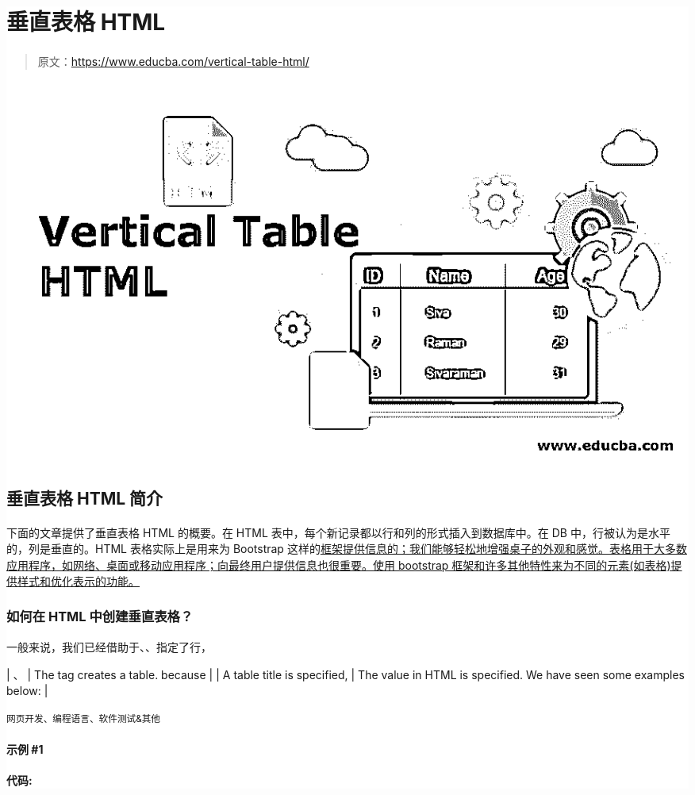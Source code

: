 # 垂直表格 HTML

> 原文：<https://www.educba.com/vertical-table-html/>

![Vertical-Table-HTML](img/56fd0752a085d9a88f58183a57170027.png)



## 垂直表格 HTML 简介

下面的文章提供了垂直表格 HTML 的概要。在 HTML 表中，每个新记录都以行和列的形式插入到数据库中。在 DB 中，行被认为是水平的，列是垂直的。HTML 表格实际上是用来为 Bootstrap 这样的[框架提供信息的；我们能够轻松地增强桌子的外观和感觉。表格用于大多数应用程序，如网络、桌面或移动应用程序；向最终用户提供信息也很重要。使用 bootstrap 框架和许多其他特性来为不同的元素(如表格)提供样式和优化表示的功能。](https://www.educba.com/what-is-bootstrap/)

### 如何在 HTML 中创建垂直表格？

一般来说，我们已经借助于、、指定了行，

| 、 | The tag creates a table. because |
| A table title is specified, | The value in HTML is specified. We have seen some examples below: |

<small>网页开发、编程语言、软件测试&其他</small>

#### 示例 **#1**

**代码:**
